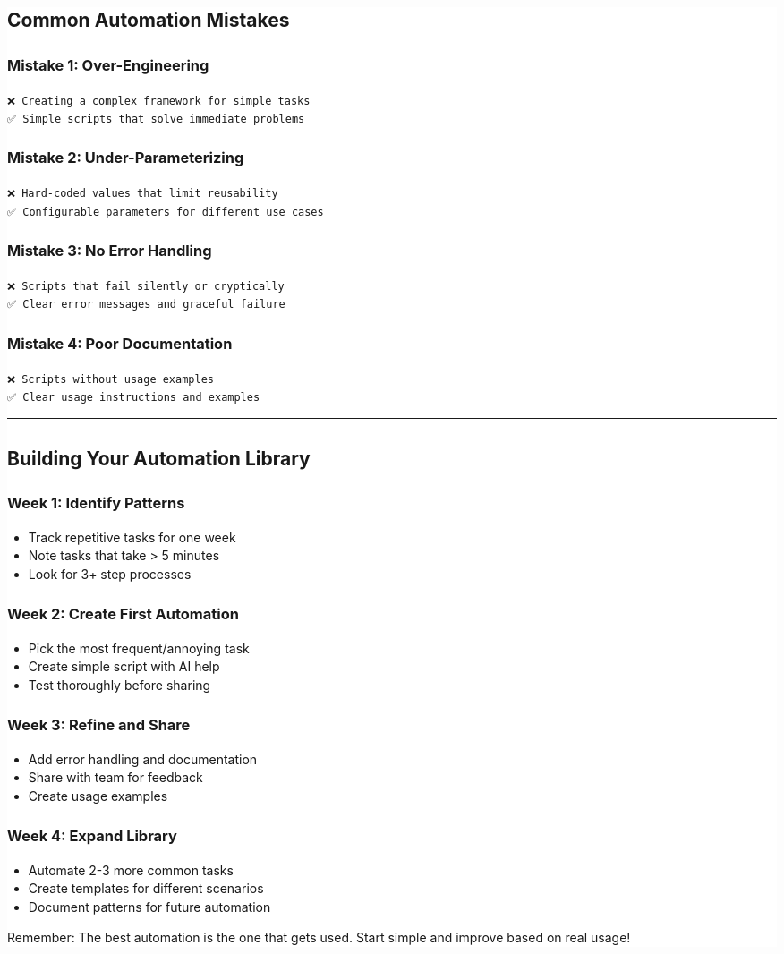 
## Common Automation Mistakes

### Mistake 1: Over-Engineering
```
❌ Creating a complex framework for simple tasks
✅ Simple scripts that solve immediate problems
```

### Mistake 2: Under-Parameterizing
```
❌ Hard-coded values that limit reusability
✅ Configurable parameters for different use cases
```

### Mistake 3: No Error Handling
```
❌ Scripts that fail silently or cryptically
✅ Clear error messages and graceful failure
```

### Mistake 4: Poor Documentation
```
❌ Scripts without usage examples
✅ Clear usage instructions and examples
```

---

## Building Your Automation Library

### Week 1: Identify Patterns
- Track repetitive tasks for one week
- Note tasks that take > 5 minutes
- Look for 3+ step processes

### Week 2: Create First Automation
- Pick the most frequent/annoying task
- Create simple script with AI help
- Test thoroughly before sharing

### Week 3: Refine and Share
- Add error handling and documentation
- Share with team for feedback
- Create usage examples

### Week 4: Expand Library
- Automate 2-3 more common tasks
- Create templates for different scenarios
- Document patterns for future automation

Remember: The best automation is the one that gets used. Start simple and improve based on real usage!